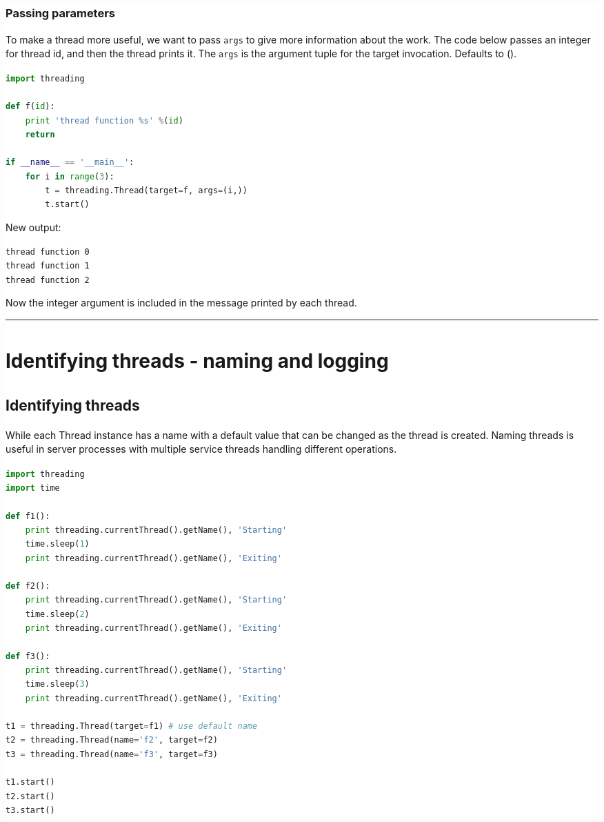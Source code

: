 

### Passing parameters
To make a thread more useful, we want to pass `args` to give more information about the work. The code below passes an integer for thread id, and then the thread prints it. The `args` is the argument tuple for the target invocation. Defaults to ().

```python
import threading

def f(id):
    print 'thread function %s' %(id)
    return

if __name__ == '__main__':
    for i in range(3):
        t = threading.Thread(target=f, args=(i,))
        t.start()
```

New output:

```
thread function 0
thread function 1
thread function 2
```

Now the integer argument is included in the message printed by each thread.

--------------------------------------------------------

# Identifying threads - naming and logging

## Identifying threads

While each Thread instance has a name with a default value that can be changed as the thread is created. Naming threads is useful in server processes with multiple service threads handling different operations.

```python
import threading
import time

def f1():
    print threading.currentThread().getName(), 'Starting'
    time.sleep(1)
    print threading.currentThread().getName(), 'Exiting'

def f2():
    print threading.currentThread().getName(), 'Starting'
    time.sleep(2)
    print threading.currentThread().getName(), 'Exiting'

def f3():
    print threading.currentThread().getName(), 'Starting'
    time.sleep(3)
    print threading.currentThread().getName(), 'Exiting'

t1 = threading.Thread(target=f1) # use default name
t2 = threading.Thread(name='f2', target=f2)
t3 = threading.Thread(name='f3', target=f3)

t1.start()
t2.start()
t3.start()
```